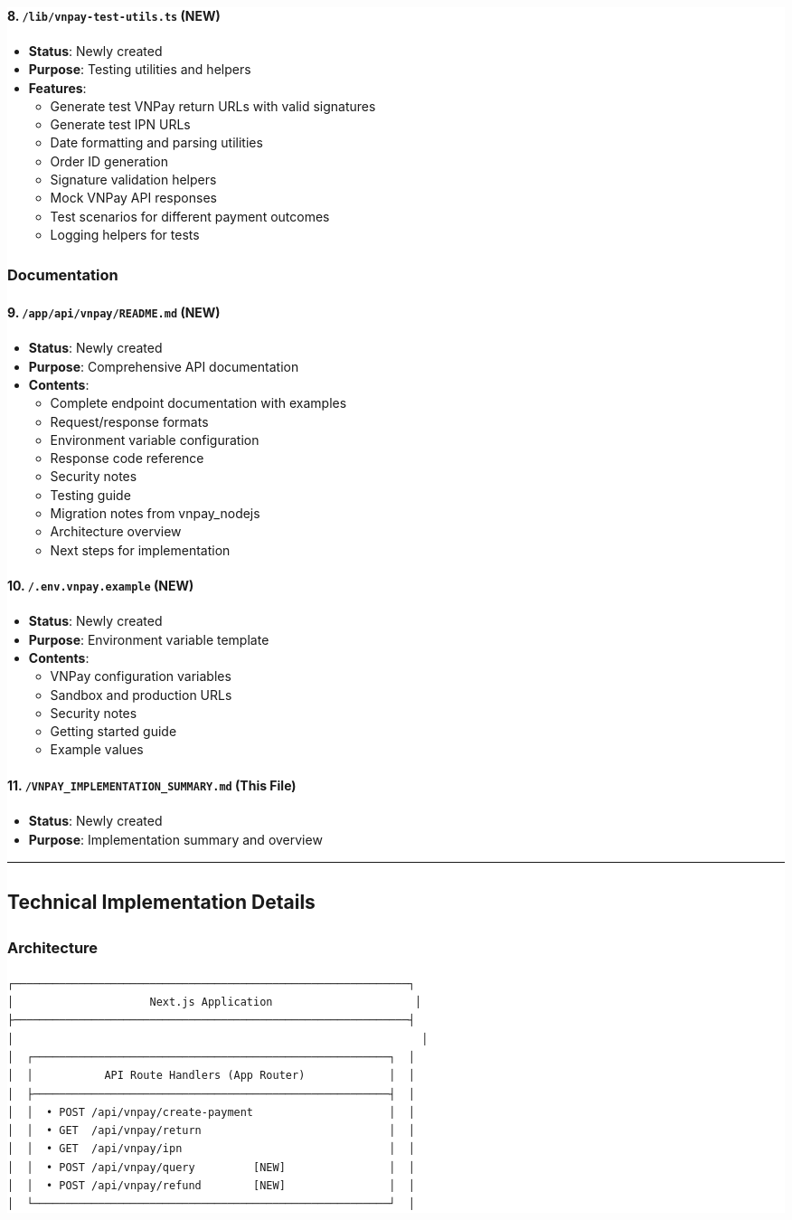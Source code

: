 #### 8. `/lib/vnpay-test-utils.ts` (NEW)
- **Status**: Newly created
- **Purpose**: Testing utilities and helpers
- **Features**:
  - Generate test VNPay return URLs with valid signatures
  - Generate test IPN URLs
  - Date formatting and parsing utilities
  - Order ID generation
  - Signature validation helpers
  - Mock VNPay API responses
  - Test scenarios for different payment outcomes
  - Logging helpers for tests

### Documentation

#### 9. `/app/api/vnpay/README.md` (NEW)
- **Status**: Newly created
- **Purpose**: Comprehensive API documentation
- **Contents**:
  - Complete endpoint documentation with examples
  - Request/response formats
  - Environment variable configuration
  - Response code reference
  - Security notes
  - Testing guide
  - Migration notes from vnpay_nodejs
  - Architecture overview
  - Next steps for implementation

#### 10. `/.env.vnpay.example` (NEW)
- **Status**: Newly created
- **Purpose**: Environment variable template
- **Contents**:
  - VNPay configuration variables
  - Sandbox and production URLs
  - Security notes
  - Getting started guide
  - Example values

#### 11. `/VNPAY_IMPLEMENTATION_SUMMARY.md` (This File)
- **Status**: Newly created
- **Purpose**: Implementation summary and overview

---

## Technical Implementation Details

### Architecture

```
┌─────────────────────────────────────────────────────────────┐
│                     Next.js Application                      │
├─────────────────────────────────────────────────────────────┤
│                                                               │
│  ┌───────────────────────────────────────────────────────┐  │
│  │           API Route Handlers (App Router)             │  │
│  ├───────────────────────────────────────────────────────┤  │
│  │  • POST /api/vnpay/create-payment                     │  │
│  │  • GET  /api/vnpay/return                             │  │
│  │  • GET  /api/vnpay/ipn                                │  │
│  │  • POST /api/vnpay/query         [NEW]                │  │
│  │  • POST /api/vnpay/refund        [NEW]                │  │
│  └───────────────────────────────────────────────────────┘  │
```